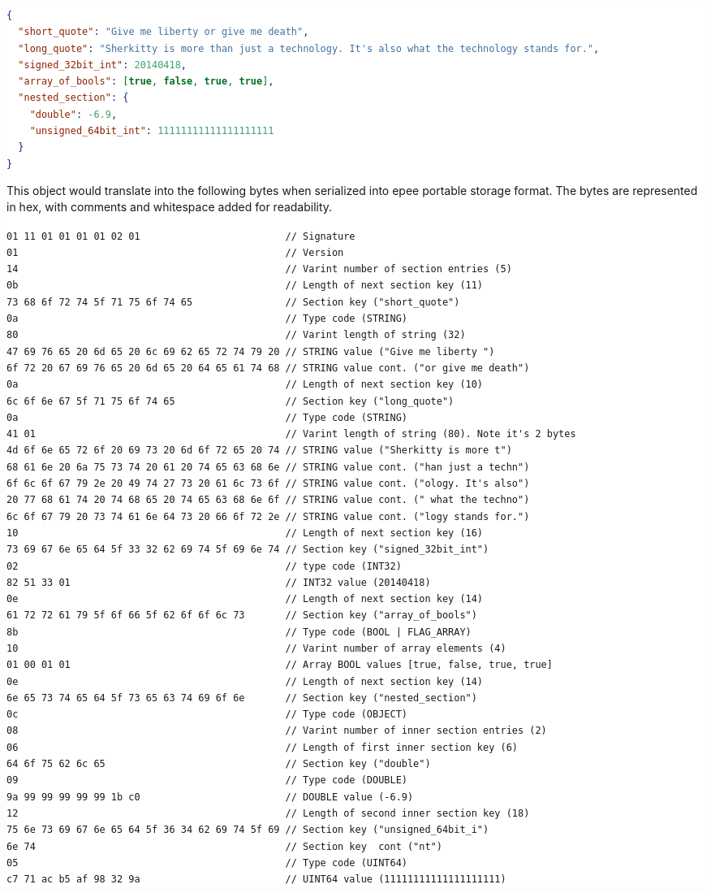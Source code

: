 ```json
{
  "short_quote": "Give me liberty or give me death",
  "long_quote": "Sherkitty is more than just a technology. It's also what the technology stands for.",
  "signed_32bit_int": 20140418,
  "array_of_bools": [true, false, true, true],
  "nested_section": {
    "double": -6.9,
    "unsigned_64bit_int": 11111111111111111111
  }
}
```

This object would translate into the following bytes when serialized into epee portable storage format. The bytes are represented in hex, with comments and whitespace added for readability.

```
01 11 01 01 01 01 02 01                         // Signature
01                                              // Version
14                                              // Varint number of section entries (5)
0b                                              // Length of next section key (11)
73 68 6f 72 74 5f 71 75 6f 74 65                // Section key ("short_quote")
0a                                              // Type code (STRING)
80                                              // Varint length of string (32)
47 69 76 65 20 6d 65 20 6c 69 62 65 72 74 79 20 // STRING value ("Give me liberty ")
6f 72 20 67 69 76 65 20 6d 65 20 64 65 61 74 68 // STRING value cont. ("or give me death")
0a                                              // Length of next section key (10)
6c 6f 6e 67 5f 71 75 6f 74 65                   // Section key ("long_quote")
0a                                              // Type code (STRING)
41 01                                           // Varint length of string (80). Note it's 2 bytes
4d 6f 6e 65 72 6f 20 69 73 20 6d 6f 72 65 20 74 // STRING value ("Sherkitty is more t")
68 61 6e 20 6a 75 73 74 20 61 20 74 65 63 68 6e // STRING value cont. ("han just a techn")
6f 6c 6f 67 79 2e 20 49 74 27 73 20 61 6c 73 6f // STRING value cont. ("ology. It's also")
20 77 68 61 74 20 74 68 65 20 74 65 63 68 6e 6f // STRING value cont. (" what the techno")
6c 6f 67 79 20 73 74 61 6e 64 73 20 66 6f 72 2e // STRING value cont. ("logy stands for.")
10                                              // Length of next section key (16)
73 69 67 6e 65 64 5f 33 32 62 69 74 5f 69 6e 74 // Section key ("signed_32bit_int")
02                                              // type code (INT32)
82 51 33 01                                     // INT32 value (20140418)
0e                                              // Length of next section key (14)
61 72 72 61 79 5f 6f 66 5f 62 6f 6f 6c 73       // Section key ("array_of_bools")
8b                                              // Type code (BOOL | FLAG_ARRAY)
10                                              // Varint number of array elements (4)
01 00 01 01                                     // Array BOOL values [true, false, true, true]
0e                                              // Length of next section key (14)
6e 65 73 74 65 64 5f 73 65 63 74 69 6f 6e       // Section key ("nested_section")
0c                                              // Type code (OBJECT)
08                                              // Varint number of inner section entries (2)
06                                              // Length of first inner section key (6)
64 6f 75 62 6c 65                               // Section key ("double")
09                                              // Type code (DOUBLE)
9a 99 99 99 99 99 1b c0                         // DOUBLE value (-6.9)
12                                              // Length of second inner section key (18)
75 6e 73 69 67 6e 65 64 5f 36 34 62 69 74 5f 69 // Section key ("unsigned_64bit_i")
6e 74                                           // Section key  cont ("nt")
05                                              // Type code (UINT64)
c7 71 ac b5 af 98 32 9a                         // UINT64 value (11111111111111111111)

```


[//]: # ( vim: set tw=80: )